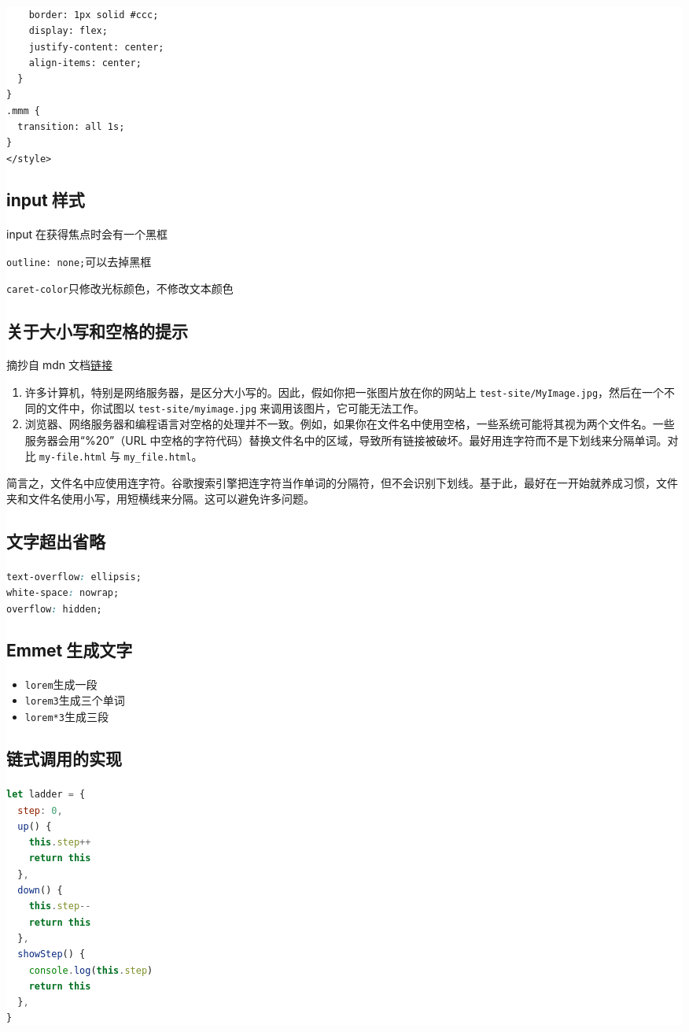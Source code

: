 ```vue
    border: 1px solid #ccc;
    display: flex;
    justify-content: center;
    align-items: center;
  }
}
.mmm {
  transition: all 1s;
}
</style>
```

## input 样式

input 在获得焦点时会有一个黑框

`outline: none;`可以去掉黑框

`caret-color`只修改光标颜色，不修改文本颜色

## 关于大小写和空格的提示

摘抄自 mdn 文档[链接](https://developer.mozilla.org/zh-CN/docs/Learn/Getting_started_with_the_web/Dealing_with_files)

1. 许多计算机，特别是网络服务器，是区分大小写的。因此，假如你把一张图片放在你的网站上 `test-site/MyImage.jpg`，然后在一个不同的文件中，你试图以 `test-site/myimage.jpg` 来调用该图片，它可能无法工作。
2. 浏览器、网络服务器和编程语言对空格的处理并不一致。例如，如果你在文件名中使用空格，一些系统可能将其视为两个文件名。一些服务器会用“%20”（URL 中空格的字符代码）替换文件名中的区域，导致所有链接被破坏。最好用连字符而不是下划线来分隔单词。对比 `my-file.html` 与 `my_file.html`。

简言之，文件名中应使用连字符。谷歌搜索引擎把连字符当作单词的分隔符，但不会识别下划线。基于此，最好在一开始就养成习惯，文件夹和文件名使用小写，用短横线来分隔。这可以避免许多问题。

## 文字超出省略

```css
text-overflow: ellipsis;
white-space: nowrap;
overflow: hidden;
```

## Emmet 生成文字

- `lorem`生成一段
- `lorem3`生成三个单词
- `lorem*3`生成三段

## 链式调用的实现

```js
let ladder = {
  step: 0,
  up() {
    this.step++
    return this
  },
  down() {
    this.step--
    return this
  },
  showStep() {
    console.log(this.step)
    return this
  },
}
```